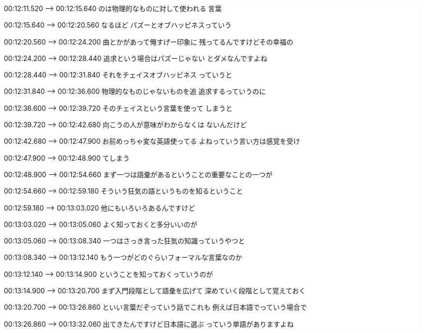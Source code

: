 00:12:11.520 --> 00:12:15.640
のは物理的なものに対して使われる 言葉

00:12:15.640 --> 00:12:20.560
なるほど パズーとオブハッピネスっていう

00:12:20.560 --> 00:12:24.200
曲とかがあって俺すげー印象に 残ってるんですけどその幸福の

00:12:24.200 --> 00:12:28.440
追求という場合はパズーじゃない とダメなんですよね

00:12:28.440 --> 00:12:31.840
それをチェイスオブハッピネス っていうと

00:12:31.840 --> 00:12:36.600
物理的なものじゃないものを追 追求するっていうのに

00:12:36.600 --> 00:12:39.720
そのチェイスという言葉を使って しまうと

00:12:39.720 --> 00:12:42.680
向こうの人が意味がわからなくは ないんだけど

00:12:42.680 --> 00:12:47.900
お前めっちゃ変な英語使ってる よねっていう言い方は感覚を受け

00:12:47.900 --> 00:12:48.900
てしまう

00:12:48.900 --> 00:12:54.660
まず一つは語彙があるということの重要なことの一つが

00:12:54.660 --> 00:12:59.180
そういう狂気の語というものを知るということ

00:12:59.180 --> 00:13:03.020
他にもいろいろあるんですけど

00:13:03.020 --> 00:13:05.060
よく知っておくと多分いいのが

00:13:05.060 --> 00:13:08.340
一つはさっき言った狂気の知識っていうやつと

00:13:08.340 --> 00:13:12.140
もう一つがどのぐらいフォーマルな言葉なのか

00:13:12.140 --> 00:13:14.900
ということを知っておくっていうのが

00:13:14.900 --> 00:13:20.700
まず入門段階として語彙を広げて 深めていく段階として覚えておく

00:13:20.700 --> 00:13:26.860
といい言葉だぞっていう話でこれも 例えば日本語でっていう場合で

00:13:26.860 --> 00:13:32.060
出てきたんですけど日本語に選ぶ っていう単語がありますよね
